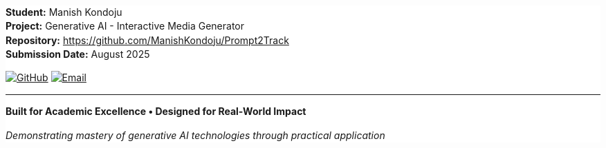 **Student:** Manish Kondoju  
**Project:** Generative AI - Interactive Media Generator  
**Repository:** https://github.com/ManishKondoju/Prompt2Track  
**Submission Date:** August 2025

[![GitHub](https://img.shields.io/badge/GitHub-ManishKondoju-181717?style=for-the-badge&logo=github)](https://github.com/ManishKondoju)
[![Email](https://img.shields.io/badge/Email-Academic_Contact-D14836?style=for-the-badge&logo=gmail)](mailto:academic@manishkondoju.dev)

---

**Built for Academic Excellence • Designed for Real-World Impact**

*Demonstrating mastery of generative AI technologies through practical application*

</div>
